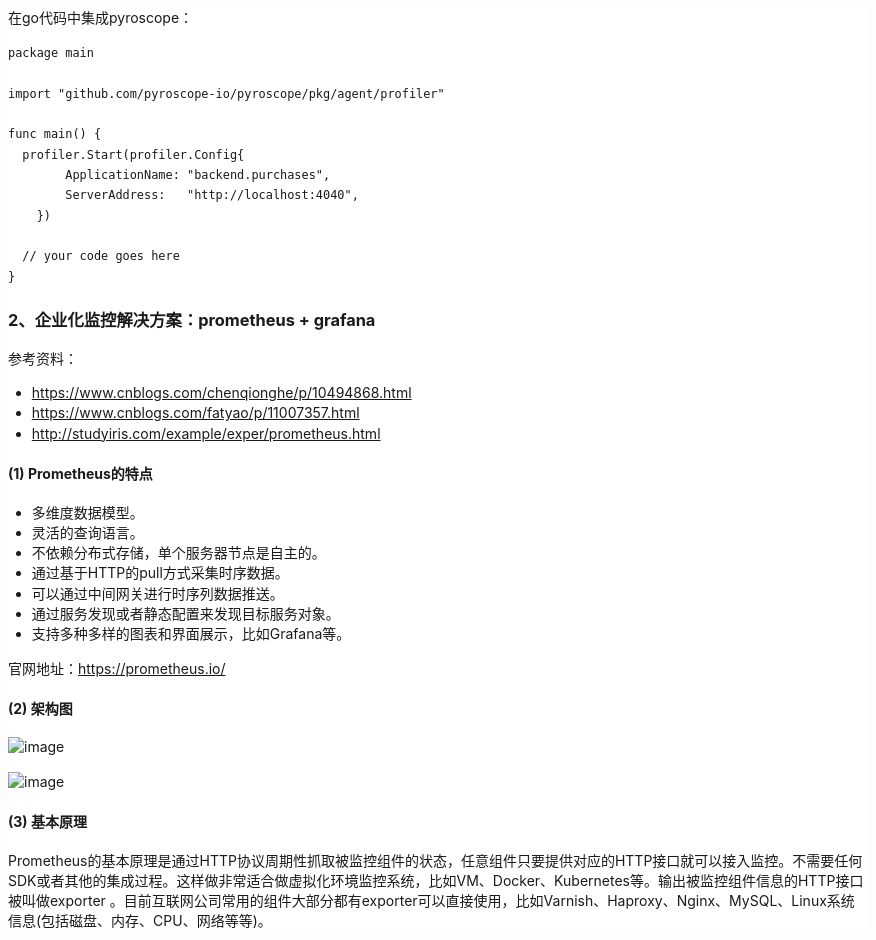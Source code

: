

在go代码中集成pyroscope：

```
package main

import "github.com/pyroscope-io/pyroscope/pkg/agent/profiler"

func main() {
  profiler.Start(profiler.Config{
        ApplicationName: "backend.purchases",
        ServerAddress:   "http://localhost:4040",
    })

  // your code goes here
}
```



### 2、企业化监控解决方案：prometheus + grafana 

参考资料：

- https://www.cnblogs.com/chenqionghe/p/10494868.html
- https://www.cnblogs.com/fatyao/p/11007357.html
- http://studyiris.com/example/exper/prometheus.html



#### (1) Prometheus的特点

- 多维度数据模型。
- 灵活的查询语言。
- 不依赖分布式存储，单个服务器节点是自主的。
- 通过基于HTTP的pull方式采集时序数据。
- 可以通过中间网关进行时序列数据推送。
- 通过服务发现或者静态配置来发现目标服务对象。
- 支持多种多样的图表和界面展示，比如Grafana等。

官网地址：https://prometheus.io/





#### (2) 架构图

![image](http://taoey.github.io/assets/images/artcles/2021-2-8-golang性能分析及监控.assets/662544-20190308115806797-1750460125.png)

![image](http://taoey.github.io/assets/images/artcles/2021-2-8-golang性能分析及监控.assets/662544-20190308115354474-1478270204.png)





#### (3) 基本原理

Prometheus的基本原理是通过HTTP协议周期性抓取被监控组件的状态，任意组件只要提供对应的HTTP接口就可以接入监控。不需要任何SDK或者其他的集成过程。这样做非常适合做虚拟化环境监控系统，比如VM、Docker、Kubernetes等。输出被监控组件信息的HTTP接口被叫做exporter 。目前互联网公司常用的组件大部分都有exporter可以直接使用，比如Varnish、Haproxy、Nginx、MySQL、Linux系统信息(包括磁盘、内存、CPU、网络等等)。
